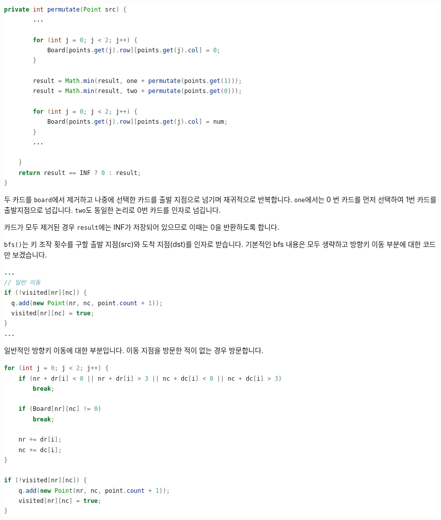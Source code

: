 ```java
private int permutate(Point src) {
        ...

        for (int j = 0; j < 2; j++) {
            Board[points.get(j).row][points.get(j).col] = 0;
        }
        
        result = Math.min(result, one + permutate(points.get(1)));
        result = Math.min(result, two + permutate(points.get(0)));
        
        for (int j = 0; j < 2; j++) {
            Board[points.get(j).row][points.get(j).col] = num;
        }
        ...
        
    }
    return result == INF ? 0 : result;
}
```

두 카드를 `board`에서 제거하고 나중에 선택한 카드를 출발 지점으로 넘기며 재귀적으로 반복합니다. `one`에서는 0 번 카드를 먼저 선택하여 1번 카드를 출발지점으로 넘깁니다. `two`도 동일한 논리로 0번 카드를 인자로 넘깁니다.<br/>

카드가 모두 제거된 경우 `result`에는 INF가 저장되어 있으므로 이때는 0을 반환하도록 합니다.<br/>

`bfs()`는 키 조작 횟수를 구할 출발 지점(src)와 도착 지점(dst)를 인자로 받습니다. 기본적인 bfs 내용은 모두 생략하고 방향키 이동 부분에 대한 코드만 보겠습니다.

```java
...
// 일반 이동
if (!visited[nr][nc]) {
  q.add(new Point(nr, nc, point.count + 1));
  visited[nr][nc] = true;
}
...
```

일반적인 방향키 이동에 대한 부분입니다. 이동 지점을 방문한 적이 없는 경우 방문합니다.

```java
for (int j = 0; j < 2; j++) {
    if (nr + dr[i] < 0 || nr + dr[i] > 3 || nc + dc[i] < 0 || nc + dc[i] > 3)
        break;
    
    if (Board[nr][nc] != 0)
        break;
    
    nr += dr[i];
    nc += dc[i];
}

if (!visited[nr][nc]) {
    q.add(new Point(nr, nc, point.count + 1));
    visited[nr][nc] = true;
}
```
